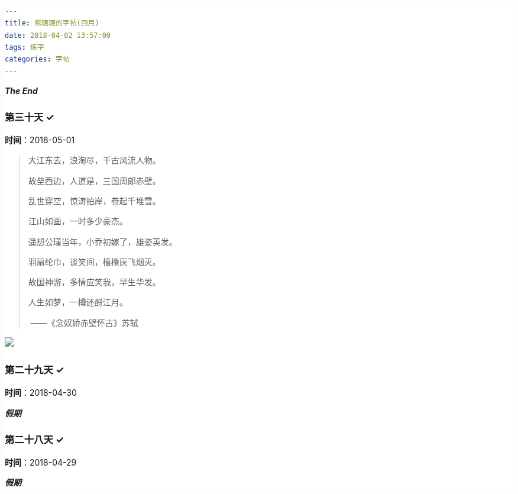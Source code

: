 ```yaml
---
title: 紫瑭瑭的字帖(四月)
date: 2018-04-02 13:57:00
tags: 练字
categories: 字帖
---
```






***The End***




### **第三十天**		✓

**时间**：2018-05-01

> 大江东去，浪淘尽，千古风流人物。
>
> 故垒西边，人道是，三国周郎赤壁。
>
> 乱世穿空，惊涛拍岸，卷起千堆雪。
>
> 江山如画，一时多少豪杰。
>
> 遥想公瑾当年，小乔初嫁了，雄姿英发。
>
> 羽扇纶巾，谈笑间，樯橹灰飞烟灭。
>
> 故国神游，多情应笑我，早生华发。
>
> 人生如梦，一樽还酹江月。
>
> ​		——《念奴娇赤壁怀古》苏轼

![](https://raw.githubusercontent.com/CREEPERDCH/MarkdownPic/master/紫瑭瑭的字帖/IMG_5277.JPG)



### **第二十九天**		✓

**时间**：2018-04-30

***假期***




### **第二十八天**		✓

**时间**：2018-04-29

***假期***
